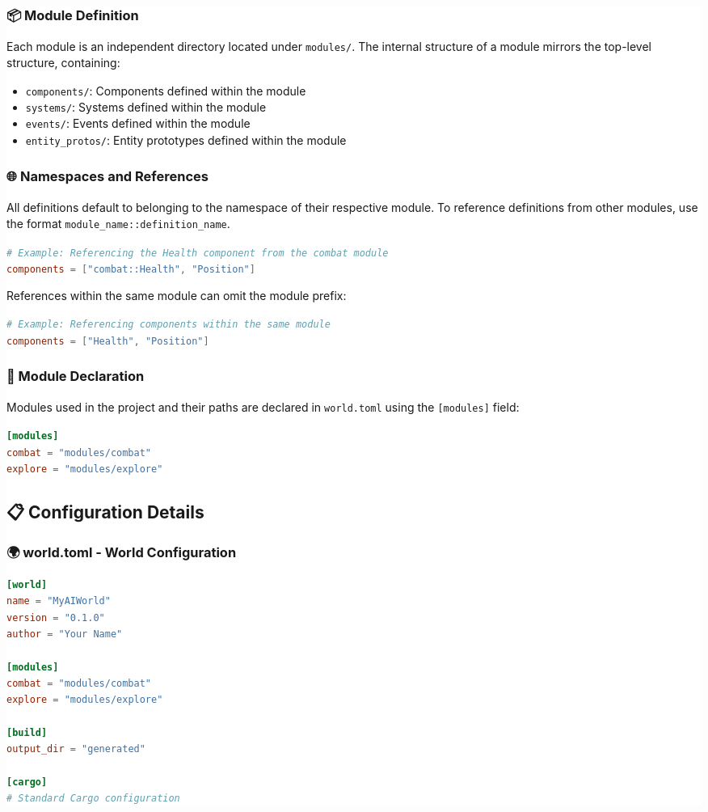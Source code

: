 ### 📦 Module Definition

Each module is an independent directory located under `modules/`. The internal structure of a module mirrors the top-level structure, containing:

- `components/`: Components defined within the module
- `systems/`: Systems defined within the module
- `events/`: Events defined within the module
- `entity_protos/`: Entity prototypes defined within the module

### 🌐 Namespaces and References

All definitions default to belonging to the namespace of their respective module. To reference definitions from other modules, use the format `module_name::definition_name`.

```toml
# Example: Referencing the Health component from the combat module
components = ["combat::Health", "Position"]
```

References within the same module can omit the module prefix:

```toml
# Example: Referencing components within the same module
components = ["Health", "Position"]
```

### 🧾 Module Declaration

Modules used in the project and their paths are declared in `world.toml` using the `[modules]` field:

```toml
[modules]
combat = "modules/combat"
explore = "modules/explore"
```

## 📋 Configuration Details

### 🌍 world.toml - World Configuration

```toml
[world]
name = "MyAIWorld"
version = "0.1.0"
author = "Your Name"

[modules]
combat = "modules/combat"
explore = "modules/explore"

[build]
output_dir = "generated"

[cargo]
# Standard Cargo configuration
```
